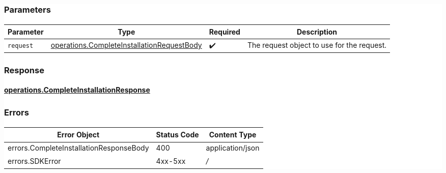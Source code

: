 ### Parameters

| Parameter                                                                                                | Type                                                                                                     | Required                                                                                                 | Description                                                                                              |
| -------------------------------------------------------------------------------------------------------- | -------------------------------------------------------------------------------------------------------- | -------------------------------------------------------------------------------------------------------- | -------------------------------------------------------------------------------------------------------- |
| `request`                                                                                                | [operations.CompleteInstallationRequestBody](../../models/operations/completeinstallationrequestbody.md) | :heavy_check_mark:                                                                                       | The request object to use for the request.                                                               |


### Response

**[operations.CompleteInstallationResponse](../../models/operations/completeinstallationresponse.md)**
### Errors

| Error Object                            | Status Code                             | Content Type                            |
| --------------------------------------- | --------------------------------------- | --------------------------------------- |
| errors.CompleteInstallationResponseBody | 400                                     | application/json                        |
| errors.SDKError                         | 4xx-5xx                                 | */*                                     |
